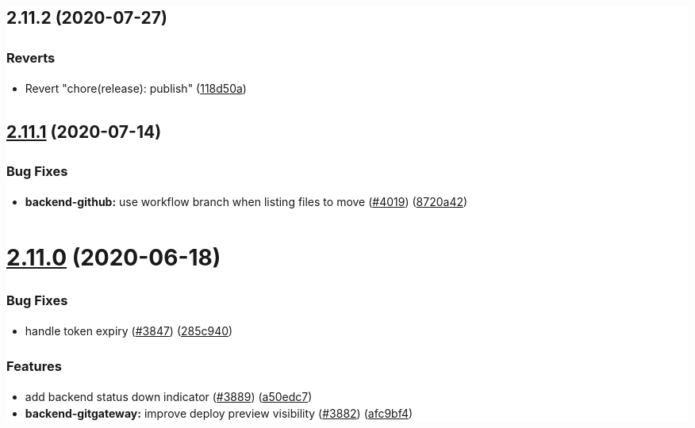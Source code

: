 



## 2.11.2 (2020-07-27)


### Reverts

* Revert "chore(release): publish" ([118d50a](https://github.com/decaporg/decap-cms/tree/master/packages/decap-cms-backend-github/commit/118d50a7a70295f25073e564b5161aa2b9883056))





## [2.11.1](https://github.com/decaporg/decap-cms/tree/master/packages/decap-cms-backend-github/compare/decap-cms-backend-github@2.11.0...decap-cms-backend-github@2.11.1) (2020-07-14)


### Bug Fixes

* **backend-github:** use workflow branch when listing files to move ([#4019](https://github.com/decaporg/decap-cms/tree/master/packages/decap-cms-backend-github/issues/4019)) ([8720a42](https://github.com/decaporg/decap-cms/tree/master/packages/decap-cms-backend-github/commit/8720a4233db16d91d6b86ee8653d05f8953cb430))





# [2.11.0](https://github.com/decaporg/decap-cms/tree/master/packages/decap-cms-backend-github/compare/decap-cms-backend-github@2.10.6...decap-cms-backend-github@2.11.0) (2020-06-18)


### Bug Fixes

* handle token expiry ([#3847](https://github.com/decaporg/decap-cms/tree/master/packages/decap-cms-backend-github/issues/3847)) ([285c940](https://github.com/decaporg/decap-cms/tree/master/packages/decap-cms-backend-github/commit/285c940562548d7bc88de244123ba87ff66fba65))


### Features

* add backend status down indicator ([#3889](https://github.com/decaporg/decap-cms/tree/master/packages/decap-cms-backend-github/issues/3889)) ([a50edc7](https://github.com/decaporg/decap-cms/tree/master/packages/decap-cms-backend-github/commit/a50edc70553ad6afa1acee6a51996ad226443f8c))
* **backend-gitgateway:** improve deploy preview visibility ([#3882](https://github.com/decaporg/decap-cms/tree/master/packages/decap-cms-backend-github/issues/3882)) ([afc9bf4](https://github.com/decaporg/decap-cms/tree/master/packages/decap-cms-backend-github/commit/afc9bf4f3fe14ccb60851fc24e68922a6e4a85a9))

